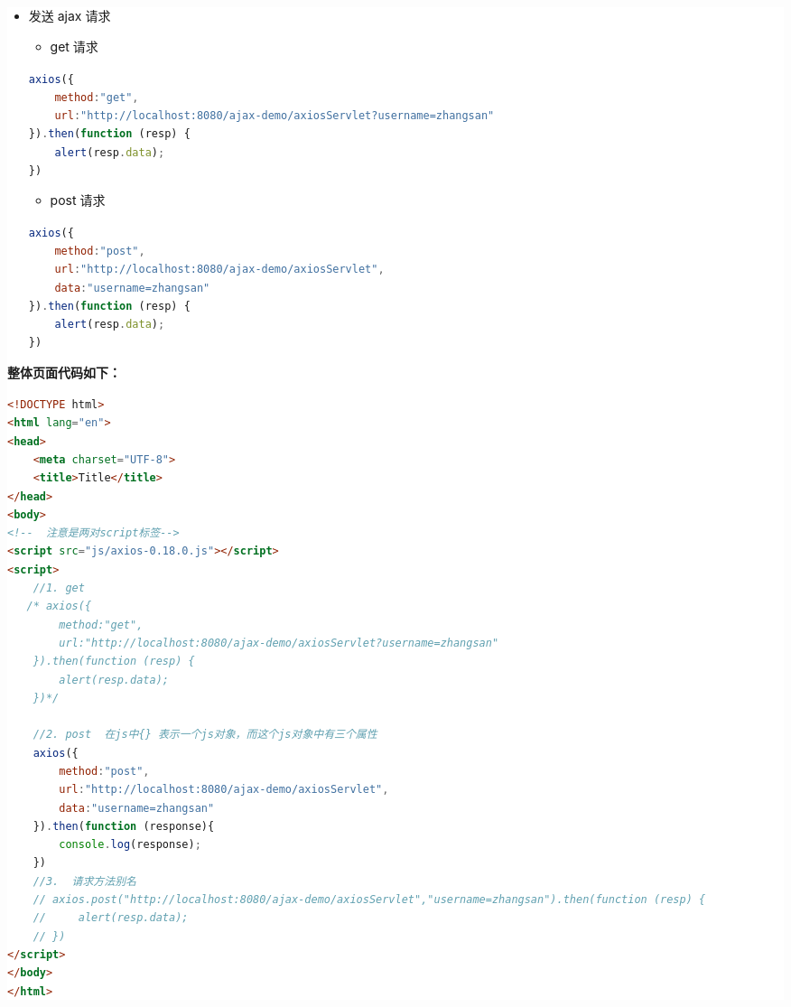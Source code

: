 *   发送 ajax 请求

    *   get 请求


    ```js
    axios({
        method:"get",
        url:"http://localhost:8080/ajax-demo/axiosServlet?username=zhangsan"
    }).then(function (resp) {
        alert(resp.data);
    })
    ```
    
    *   post 请求
    
    ```js
    axios({
        method:"post",
        url:"http://localhost:8080/ajax-demo/axiosServlet",
        data:"username=zhangsan"
    }).then(function (resp) {
        alert(resp.data);
    })
    ```

**整体页面代码如下：**

```html
<!DOCTYPE html>
<html lang="en">
<head>
    <meta charset="UTF-8">
    <title>Title</title>
</head>
<body>
<!--  注意是两对script标签-->
<script src="js/axios-0.18.0.js"></script>
<script>
    //1. get
   /* axios({
        method:"get",
        url:"http://localhost:8080/ajax-demo/axiosServlet?username=zhangsan"
    }).then(function (resp) {
        alert(resp.data);
    })*/
 
    //2. post  在js中{} 表示一个js对象，而这个js对象中有三个属性
    axios({
        method:"post",
        url:"http://localhost:8080/ajax-demo/axiosServlet",
        data:"username=zhangsan"
    }).then(function (response){
        console.log(response);
    })
    //3.  请求方法别名
    // axios.post("http://localhost:8080/ajax-demo/axiosServlet","username=zhangsan").then(function (resp) {
    //     alert(resp.data);
    // })
</script>
</body>
</html>
```
